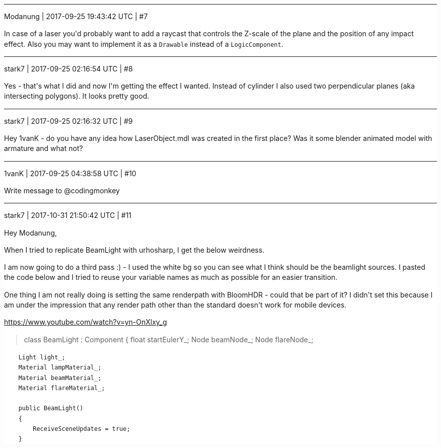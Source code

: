 -------------------------

Modanung | 2017-09-25 19:43:42 UTC | #7

In case of a laser you'd probably want to add a raycast that controls the Z-scale of the plane and the position of any impact effect.
Also you may want to implement it as a `Drawable` instead of a `LogicComponent`.

-------------------------

stark7 | 2017-09-25 02:16:54 UTC | #8

Yes - that's what I did and now I'm getting the effect I wanted. Instead of cylinder I also used two perpendicular planes (aka intersecting polygons). It looks pretty good.

-------------------------

stark7 | 2017-09-25 02:16:32 UTC | #9

Hey 1vanK - do you have any idea how LaserObject.mdl was created in the first place? Was it some blender animated model with armature and what not?

-------------------------

1vanK | 2017-09-25 04:38:58 UTC | #10

Write message to @codingmonkey

-------------------------

stark7 | 2017-10-31 21:50:42 UTC | #11

Hey Modanung,

When I tried to replicate BeamLight with urhosharp, I get the below weirdness.

I am now going to do a third pass :) - I used the white bg so you can see what I think should be the beamlight sources. I pasted the code below and I tried to reuse your variable names as much as possible for an easier transition.

One thing I am not really doing is setting the same renderpath with BloomHDR - could that be part of it? I didn't set this because I am under the impression that any render path other than the standard doesn't work for mobile devices.

https://www.youtube.com/watch?v=yn-OnXlxy_g

> class BeamLight : Component
    {
        float startEulerY_;
        Node beamNode_;
        Node flareNode_;

        Light light_;
        Material lampMaterial_;
        Material beamMaterial_;
        Material flareMaterial_;

        public BeamLight()
        {
            ReceiveSceneUpdates = true;
        }
